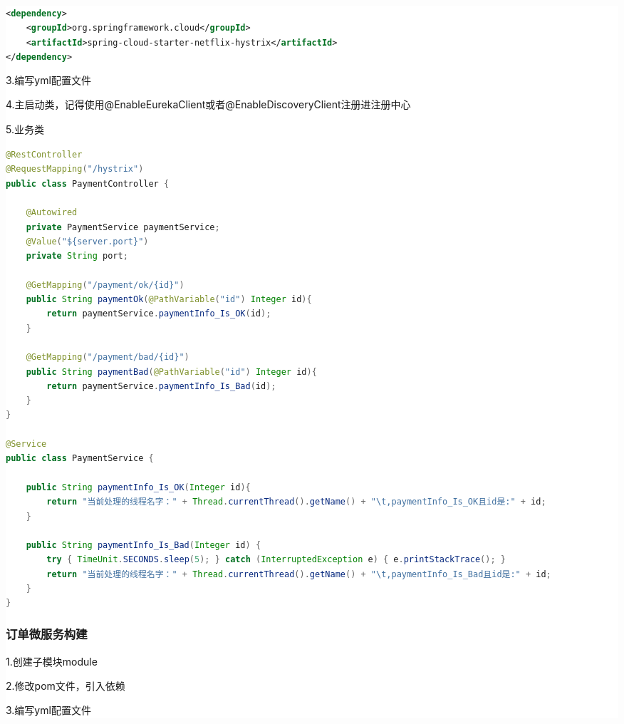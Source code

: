 ~~~xml
<dependency>
    <groupId>org.springframework.cloud</groupId>
    <artifactId>spring-cloud-starter-netflix-hystrix</artifactId>
</dependency>
~~~

3.编写yml配置文件

4.主启动类，记得使用@EnableEurekaClient或者@EnableDiscoveryClient注册进注册中心

5.业务类

~~~java
@RestController
@RequestMapping("/hystrix")
public class PaymentController {

    @Autowired
    private PaymentService paymentService;
    @Value("${server.port}")
    private String port;

    @GetMapping("/payment/ok/{id}")
    public String paymentOk(@PathVariable("id") Integer id){
        return paymentService.paymentInfo_Is_OK(id);
    }

    @GetMapping("/payment/bad/{id}")
    public String paymentBad(@PathVariable("id") Integer id){
        return paymentService.paymentInfo_Is_Bad(id);
    }
}

@Service
public class PaymentService {

    public String paymentInfo_Is_OK(Integer id){
        return "当前处理的线程名字：" + Thread.currentThread().getName() + "\t,paymentInfo_Is_OK且id是:" + id;
    }

    public String paymentInfo_Is_Bad(Integer id) {
        try { TimeUnit.SECONDS.sleep(5); } catch (InterruptedException e) { e.printStackTrace(); }
        return "当前处理的线程名字：" + Thread.currentThread().getName() + "\t,paymentInfo_Is_Bad且id是:" + id;
    }
}
~~~

### 订单微服务构建

1.创建子模块module

2.修改pom文件，引入依赖

3.编写yml配置文件
